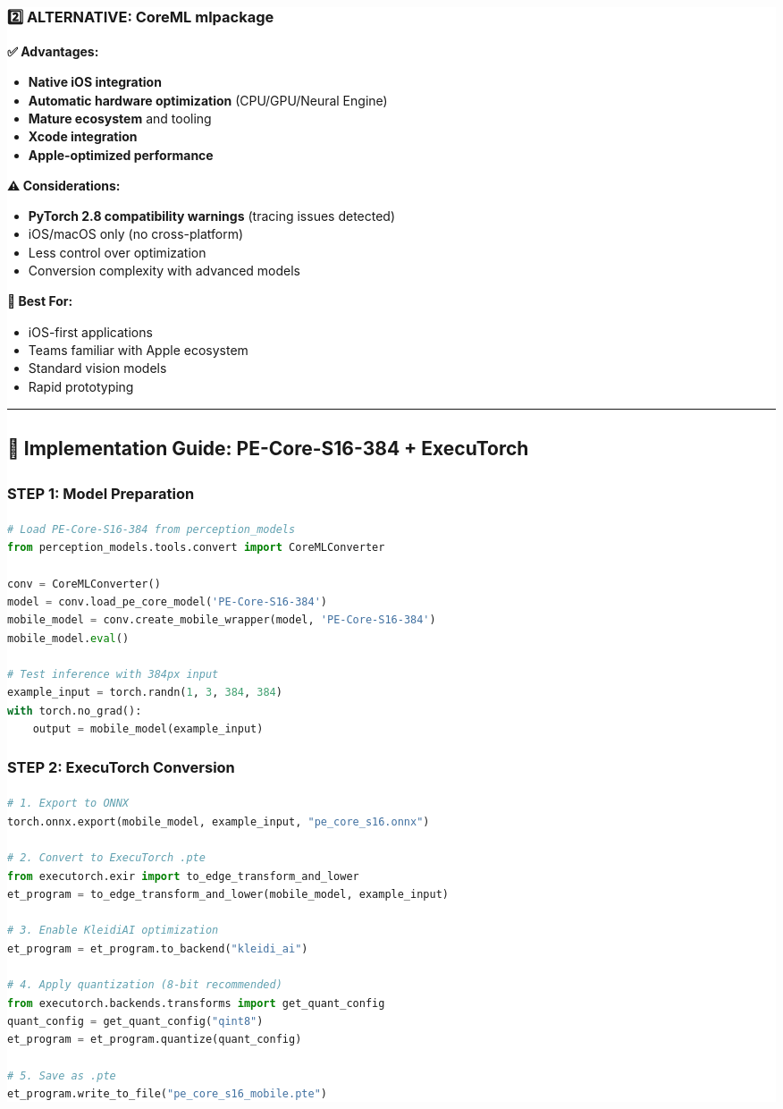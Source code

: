### 2️⃣ **ALTERNATIVE: CoreML mlpackage**

**✅ Advantages:**
- **Native iOS integration**
- **Automatic hardware optimization** (CPU/GPU/Neural Engine)
- **Mature ecosystem** and tooling
- **Xcode integration**
- **Apple-optimized performance**

**⚠️ Considerations:**
- **PyTorch 2.8 compatibility warnings** (tracing issues detected)
- iOS/macOS only (no cross-platform)
- Less control over optimization
- Conversion complexity with advanced models

**🎯 Best For:**
- iOS-first applications
- Teams familiar with Apple ecosystem
- Standard vision models
- Rapid prototyping

---

## 🔧 Implementation Guide: PE-Core-S16-384 + ExecuTorch

### **STEP 1: Model Preparation**
```python
# Load PE-Core-S16-384 from perception_models
from perception_models.tools.convert import CoreMLConverter

conv = CoreMLConverter()
model = conv.load_pe_core_model('PE-Core-S16-384')
mobile_model = conv.create_mobile_wrapper(model, 'PE-Core-S16-384')
mobile_model.eval()

# Test inference with 384px input
example_input = torch.randn(1, 3, 384, 384)
with torch.no_grad():
    output = mobile_model(example_input)
```

### **STEP 2: ExecuTorch Conversion**
```python
# 1. Export to ONNX
torch.onnx.export(mobile_model, example_input, "pe_core_s16.onnx")

# 2. Convert to ExecuTorch .pte
from executorch.exir import to_edge_transform_and_lower
et_program = to_edge_transform_and_lower(mobile_model, example_input)

# 3. Enable KleidiAI optimization
et_program = et_program.to_backend("kleidi_ai")

# 4. Apply quantization (8-bit recommended)
from executorch.backends.transforms import get_quant_config
quant_config = get_quant_config("qint8")
et_program = et_program.quantize(quant_config)

# 5. Save as .pte
et_program.write_to_file("pe_core_s16_mobile.pte")
```
